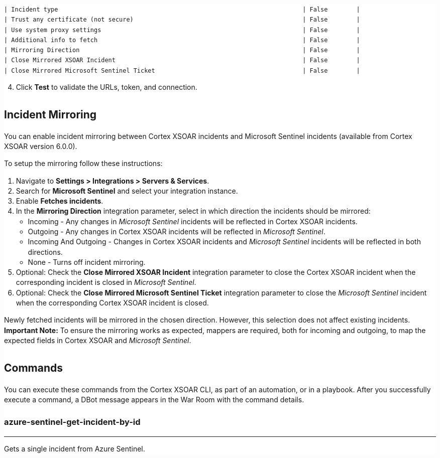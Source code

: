     | Incident type                                                                    | False        |
    | Trust any certificate (not secure)                                               | False        |
    | Use system proxy settings                                                        | False        |
    | Additional info to fetch                                                         | False        |
    | Mirroring Direction                                                              | False        |
    | Close Mirrored XSOAR Incident                                                    | False        |
    | Close Mirrored Microsoft Sentinel Ticket                                         | False        |

4. Click **Test** to validate the URLs, token, and connection.

## Incident Mirroring
You can enable incident mirroring between Cortex XSOAR incidents and Microsoft Sentinel incidents (available from Cortex XSOAR version 6.0.0).

To setup the mirroring follow these instructions:
1. Navigate to **Settings > Integrations > Servers & Services**.
2. Search for **Microsoft Sentinel** and select your integration instance.
3. Enable **Fetches incidents**.
4. In the **Mirroring Direction** integration parameter, select in which direction the incidents should be mirrored:
   * Incoming - Any changes in *Microsoft Sentinel* incidents will be reflected in Cortex XSOAR incidents.
   * Outgoing - Any changes in Cortex XSOAR incidents will be reflected in *Microsoft Sentinel*.
   * Incoming And Outgoing - Changes in Cortex XSOAR incidents and *Microsoft Sentinel* incidents will be reflected in both directions.
   * None - Turns off incident mirroring.
5. Optional: Check the **Close Mirrored XSOAR Incident** integration parameter to close the Cortex XSOAR incident when the corresponding incident is closed in *Microsoft Sentinel*.
6. Optional: Check the **Close Mirrored Microsoft Sentinel Ticket** integration parameter to close the *Microsoft Sentinel* incident when the corresponding Cortex XSOAR incident is closed.

Newly fetched incidents will be mirrored in the chosen direction. However, this selection does not affect existing incidents.
**Important Note:** To ensure the mirroring works as expected, mappers are required, both for incoming and outgoing, to map the expected fields in Cortex XSOAR and *Microsoft Sentinel*.


## Commands
You can execute these commands from the Cortex XSOAR CLI, as part of an automation, or in a playbook.
After you successfully execute a command, a DBot message appears in the War Room with the command details.
### azure-sentinel-get-incident-by-id
***
Gets a single incident from Azure Sentinel.
